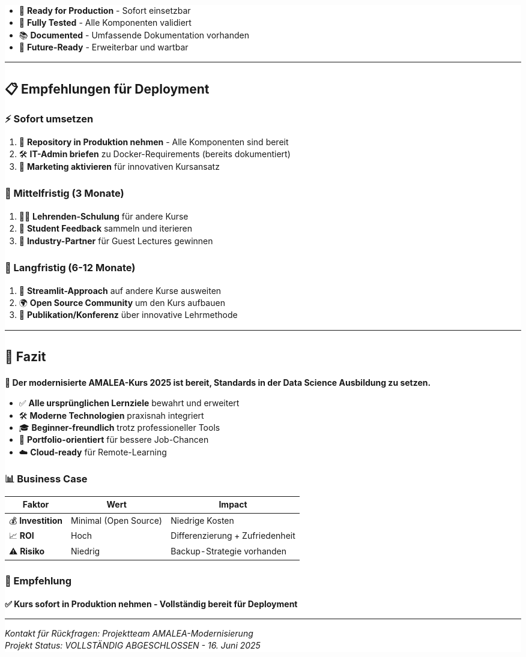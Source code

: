 - 🚀 **Ready for Production** - Sofort einsetzbar
- 🧪 **Fully Tested** - Alle Komponenten validiert
- 📚 **Documented** - Umfassende Dokumentation vorhanden
- 🔮 **Future-Ready** - Erweiterbar und wartbar

---

## 📋 Empfehlungen für Deployment

### ⚡ Sofort umsetzen

1. 🚀 **Repository in Produktion nehmen** - Alle Komponenten sind bereit
2. 🛠️ **IT-Admin briefen** zu Docker-Requirements (bereits dokumentiert)
3. 📢 **Marketing aktivieren** für innovativen Kursansatz

### 📅 Mittelfristig (3 Monate)

1. 👨‍🏫 **Lehrenden-Schulung** für andere Kurse
2. 📝 **Student Feedback** sammeln und iterieren
3. 🤝 **Industry-Partner** für Guest Lectures gewinnen

### 🔮 Langfristig (6-12 Monate)

1. 🎨 **Streamlit-Approach** auf andere Kurse ausweiten
2. 🌍 **Open Source Community** um den Kurs aufbauen
3. 📰 **Publikation/Konferenz** über innovative Lehrmethode

---

## 🎯 Fazit

**🚀 Der modernisierte AMALEA-Kurs 2025 ist bereit, Standards in der Data Science Ausbildung zu setzen.**

- ✅ **Alle ursprünglichen Lernziele** bewahrt und erweitert
- 🛠️ **Moderne Technologien** praxisnah integriert  
- 🎓 **Beginner-freundlich** trotz professioneller Tools
- 💼 **Portfolio-orientiert** für bessere Job-Chancen
- ☁️ **Cloud-ready** für Remote-Learning

### 📊 Business Case

| **Faktor** | **Wert** | **Impact** |
|------------|----------|------------|
| 💰 **Investition** | Minimal (Open Source) | Niedrige Kosten |
| 📈 **ROI** | Hoch | Differenzierung + Zufriedenheit |
| ⚠️ **Risiko** | Niedrig | Backup-Strategie vorhanden |

### 🎯 Empfehlung

**✅ Kurs sofort in Produktion nehmen - Vollständig bereit für Deployment**

---

*Kontakt für Rückfragen: Projektteam AMALEA-Modernisierung*  
*Projekt Status: VOLLSTÄNDIG ABGESCHLOSSEN - 16. Juni 2025*
